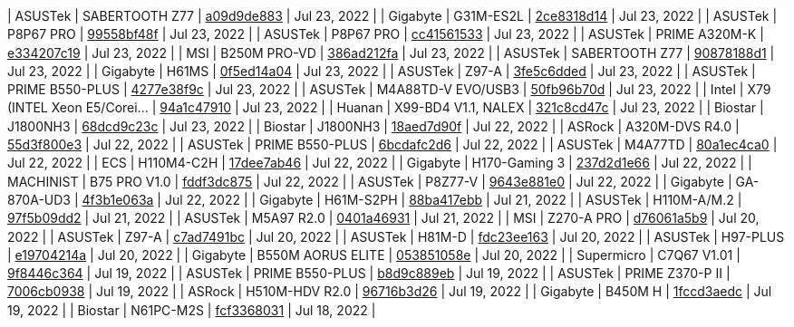 | ASUSTek       | SABERTOOTH Z77              | [a09d9de883](https://linux-hardware.org/?probe=a09d9de883) | Jul 23, 2022 |
| Gigabyte      | G31M-ES2L                   | [2ce8318d14](https://linux-hardware.org/?probe=2ce8318d14) | Jul 23, 2022 |
| ASUSTek       | P8P67 PRO                   | [99558bf48f](https://linux-hardware.org/?probe=99558bf48f) | Jul 23, 2022 |
| ASUSTek       | P8P67 PRO                   | [cc41561533](https://linux-hardware.org/?probe=cc41561533) | Jul 23, 2022 |
| ASUSTek       | PRIME A320M-K               | [e334207c19](https://linux-hardware.org/?probe=e334207c19) | Jul 23, 2022 |
| MSI           | B250M PRO-VD                | [386ad212fa](https://linux-hardware.org/?probe=386ad212fa) | Jul 23, 2022 |
| ASUSTek       | SABERTOOTH Z77              | [90878188d1](https://linux-hardware.org/?probe=90878188d1) | Jul 23, 2022 |
| Gigabyte      | H61MS                       | [0f5ed14a04](https://linux-hardware.org/?probe=0f5ed14a04) | Jul 23, 2022 |
| ASUSTek       | Z97-A                       | [3fe5c6dded](https://linux-hardware.org/?probe=3fe5c6dded) | Jul 23, 2022 |
| ASUSTek       | PRIME B550-PLUS             | [4277e38f9c](https://linux-hardware.org/?probe=4277e38f9c) | Jul 23, 2022 |
| ASUSTek       | M4A88TD-V EVO/USB3          | [50fb96b70d](https://linux-hardware.org/?probe=50fb96b70d) | Jul 23, 2022 |
| Intel         | X79 (INTEL Xeon E5/Corei... | [94a1c47910](https://linux-hardware.org/?probe=94a1c47910) | Jul 23, 2022 |
| Huanan        | X99-BD4 V1.1, NALEX         | [321c8cd47c](https://linux-hardware.org/?probe=321c8cd47c) | Jul 23, 2022 |
| Biostar       | J1800NH3                    | [68dcd9c23c](https://linux-hardware.org/?probe=68dcd9c23c) | Jul 23, 2022 |
| Biostar       | J1800NH3                    | [18aed7d90f](https://linux-hardware.org/?probe=18aed7d90f) | Jul 22, 2022 |
| ASRock        | A320M-DVS R4.0              | [55d3f800e3](https://linux-hardware.org/?probe=55d3f800e3) | Jul 22, 2022 |
| ASUSTek       | PRIME B550-PLUS             | [6bcdafc2d6](https://linux-hardware.org/?probe=6bcdafc2d6) | Jul 22, 2022 |
| ASUSTek       | M4A77TD                     | [80a1ec4ca0](https://linux-hardware.org/?probe=80a1ec4ca0) | Jul 22, 2022 |
| ECS           | H110M4-C2H                  | [17dee7ab46](https://linux-hardware.org/?probe=17dee7ab46) | Jul 22, 2022 |
| Gigabyte      | H170-Gaming 3               | [237d2d1e66](https://linux-hardware.org/?probe=237d2d1e66) | Jul 22, 2022 |
| MACHINIST     | B75 PRO V1.0                | [fddf3dc875](https://linux-hardware.org/?probe=fddf3dc875) | Jul 22, 2022 |
| ASUSTek       | P8Z77-V                     | [9643e881e0](https://linux-hardware.org/?probe=9643e881e0) | Jul 22, 2022 |
| Gigabyte      | GA-870A-UD3                 | [4f3b1e063a](https://linux-hardware.org/?probe=4f3b1e063a) | Jul 22, 2022 |
| Gigabyte      | H61M-S2PH                   | [88ba417ebb](https://linux-hardware.org/?probe=88ba417ebb) | Jul 21, 2022 |
| ASUSTek       | H110M-A/M.2                 | [97f5b09dd2](https://linux-hardware.org/?probe=97f5b09dd2) | Jul 21, 2022 |
| ASUSTek       | M5A97 R2.0                  | [0401a46931](https://linux-hardware.org/?probe=0401a46931) | Jul 21, 2022 |
| MSI           | Z270-A PRO                  | [d76061a5b9](https://linux-hardware.org/?probe=d76061a5b9) | Jul 20, 2022 |
| ASUSTek       | Z97-A                       | [c7ad7491bc](https://linux-hardware.org/?probe=c7ad7491bc) | Jul 20, 2022 |
| ASUSTek       | H81M-D                      | [fdc23ee163](https://linux-hardware.org/?probe=fdc23ee163) | Jul 20, 2022 |
| ASUSTek       | H97-PLUS                    | [e19704214a](https://linux-hardware.org/?probe=e19704214a) | Jul 20, 2022 |
| Gigabyte      | B550M AORUS ELITE           | [053851058e](https://linux-hardware.org/?probe=053851058e) | Jul 20, 2022 |
| Supermicro    | C7Q67 V1.01                 | [9f8446c364](https://linux-hardware.org/?probe=9f8446c364) | Jul 19, 2022 |
| ASUSTek       | PRIME B550-PLUS             | [b8d9c889eb](https://linux-hardware.org/?probe=b8d9c889eb) | Jul 19, 2022 |
| ASUSTek       | PRIME Z370-P II             | [7006cb0938](https://linux-hardware.org/?probe=7006cb0938) | Jul 19, 2022 |
| ASRock        | H510M-HDV R2.0              | [96716b3d26](https://linux-hardware.org/?probe=96716b3d26) | Jul 19, 2022 |
| Gigabyte      | B450M H                     | [1fccd3aedc](https://linux-hardware.org/?probe=1fccd3aedc) | Jul 19, 2022 |
| Biostar       | N61PC-M2S                   | [fcf3368031](https://linux-hardware.org/?probe=fcf3368031) | Jul 18, 2022 |